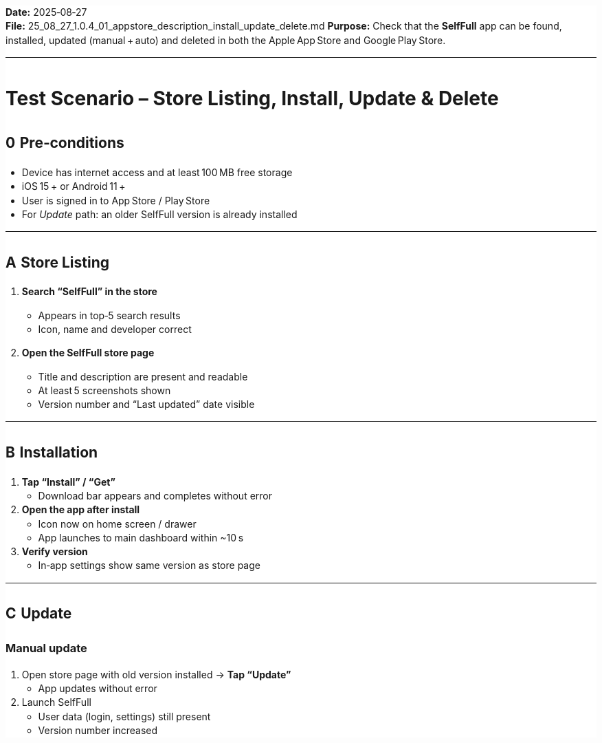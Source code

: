**Date:** 2025‑08‑27  
**File:** 25_08_27_1.0.4_01_appstore_description_install_update_delete.md
**Purpose:** Check that the **SelfFull** app can be found, installed, updated (manual + auto) and deleted in both the Apple App Store and Google Play Store.

---

# Test Scenario – Store Listing, Install, Update & Delete

## 0  Pre‑conditions
- Device has internet access and at least 100 MB free storage  
- iOS 15 + or Android 11 +  
- User is signed in to App Store / Play Store  
- For *Update* path: an older SelfFull version is already installed  

---

## A  Store Listing

1. **Search “SelfFull” in the store**  
   - Appears in top‑5 search results  
   - Icon, name and developer correct  

2. **Open the SelfFull store page**  
   - Title and description are present and readable  
   - At least 5 screenshots shown  
   - Version number and “Last updated” date visible  

---

## B  Installation

1. **Tap “Install” / “Get”**  
   - Download bar appears and completes without error  
2. **Open the app after install**  
   - Icon now on home screen / drawer  
   - App launches to main dashboard within ~10 s  
3. **Verify version**  
   - In‑app settings show same version as store page  

---

## C  Update

### Manual update
1. Open store page with old version installed → **Tap “Update”**  
   - App updates without error  
2. Launch SelfFull  
   - User data (login, settings) still present  
   - Version number increased  
